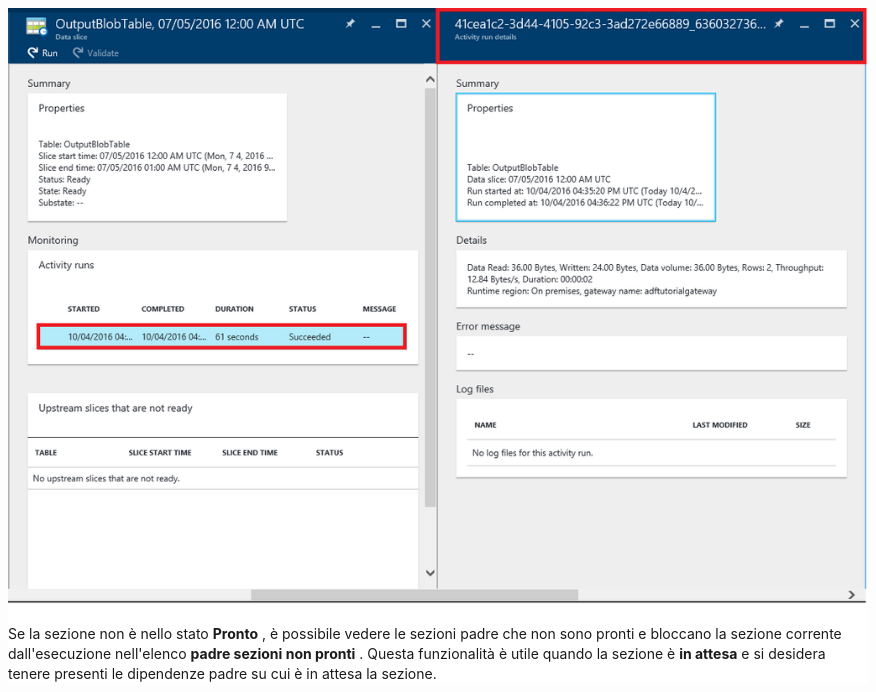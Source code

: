 ![Dettagli esecuzione di attività](./media/data-factory-monitor-manage-pipelines/activity-run-details.png)

Se la sezione non è nello stato **Pronto** , è possibile vedere le sezioni padre che non sono pronti e bloccano la sezione corrente dall'esecuzione nell'elenco **padre sezioni non pronti** . Questa funzionalità è utile quando la sezione è **in attesa** e si desidera tenere presenti le dipendenze padre su cui è in attesa la sezione.
